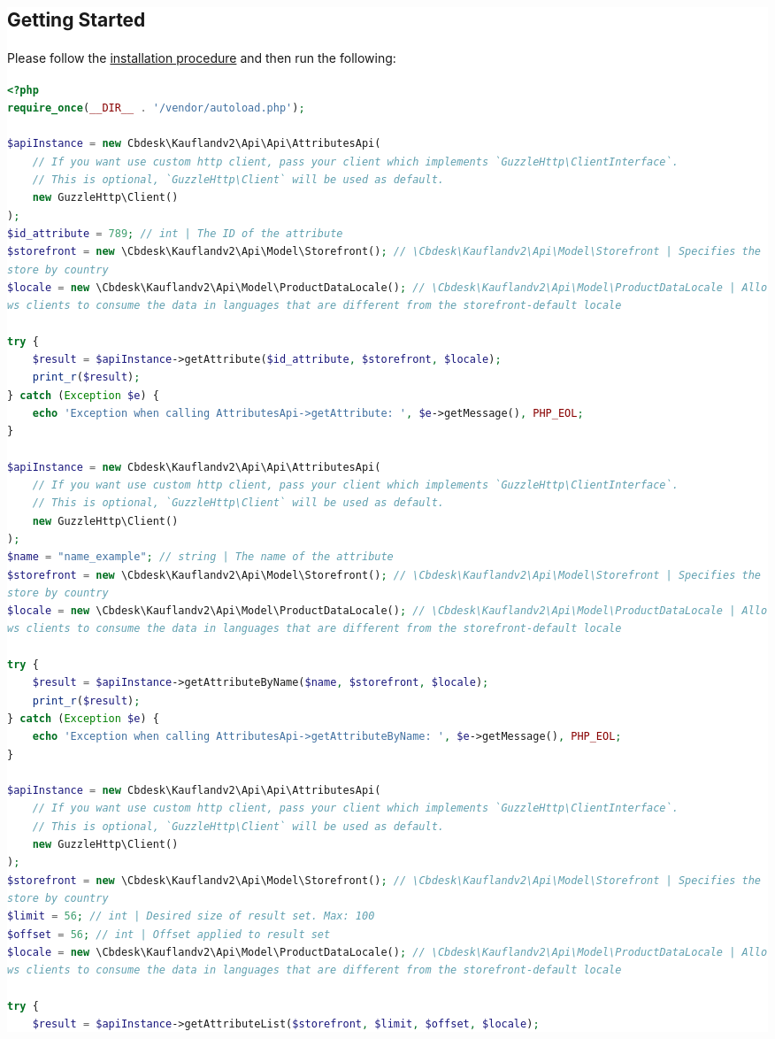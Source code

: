 ## Getting Started

Please follow the [installation procedure](#installation--usage) and then run the following:

```php
<?php
require_once(__DIR__ . '/vendor/autoload.php');

$apiInstance = new Cbdesk\Kauflandv2\Api\Api\AttributesApi(
    // If you want use custom http client, pass your client which implements `GuzzleHttp\ClientInterface`.
    // This is optional, `GuzzleHttp\Client` will be used as default.
    new GuzzleHttp\Client()
);
$id_attribute = 789; // int | The ID of the attribute
$storefront = new \Cbdesk\Kauflandv2\Api\Model\Storefront(); // \Cbdesk\Kauflandv2\Api\Model\Storefront | Specifies the store by country
$locale = new \Cbdesk\Kauflandv2\Api\Model\ProductDataLocale(); // \Cbdesk\Kauflandv2\Api\Model\ProductDataLocale | Allows clients to consume the data in languages that are different from the storefront-default locale

try {
    $result = $apiInstance->getAttribute($id_attribute, $storefront, $locale);
    print_r($result);
} catch (Exception $e) {
    echo 'Exception when calling AttributesApi->getAttribute: ', $e->getMessage(), PHP_EOL;
}

$apiInstance = new Cbdesk\Kauflandv2\Api\Api\AttributesApi(
    // If you want use custom http client, pass your client which implements `GuzzleHttp\ClientInterface`.
    // This is optional, `GuzzleHttp\Client` will be used as default.
    new GuzzleHttp\Client()
);
$name = "name_example"; // string | The name of the attribute
$storefront = new \Cbdesk\Kauflandv2\Api\Model\Storefront(); // \Cbdesk\Kauflandv2\Api\Model\Storefront | Specifies the store by country
$locale = new \Cbdesk\Kauflandv2\Api\Model\ProductDataLocale(); // \Cbdesk\Kauflandv2\Api\Model\ProductDataLocale | Allows clients to consume the data in languages that are different from the storefront-default locale

try {
    $result = $apiInstance->getAttributeByName($name, $storefront, $locale);
    print_r($result);
} catch (Exception $e) {
    echo 'Exception when calling AttributesApi->getAttributeByName: ', $e->getMessage(), PHP_EOL;
}

$apiInstance = new Cbdesk\Kauflandv2\Api\Api\AttributesApi(
    // If you want use custom http client, pass your client which implements `GuzzleHttp\ClientInterface`.
    // This is optional, `GuzzleHttp\Client` will be used as default.
    new GuzzleHttp\Client()
);
$storefront = new \Cbdesk\Kauflandv2\Api\Model\Storefront(); // \Cbdesk\Kauflandv2\Api\Model\Storefront | Specifies the store by country
$limit = 56; // int | Desired size of result set. Max: 100
$offset = 56; // int | Offset applied to result set
$locale = new \Cbdesk\Kauflandv2\Api\Model\ProductDataLocale(); // \Cbdesk\Kauflandv2\Api\Model\ProductDataLocale | Allows clients to consume the data in languages that are different from the storefront-default locale

try {
    $result = $apiInstance->getAttributeList($storefront, $limit, $offset, $locale);
```